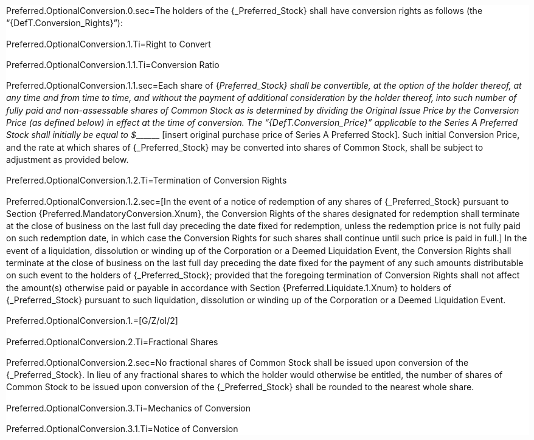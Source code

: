 Preferred.OptionalConversion.0.sec=The holders of the {_Preferred_Stock} shall have conversion rights as follows (the “{DefT.Conversion_Rights}”):

Preferred.OptionalConversion.1.Ti=Right to Convert

Preferred.OptionalConversion.1.1.Ti=Conversion Ratio

Preferred.OptionalConversion.1.1.sec=Each share of {_Preferred_Stock} shall be convertible, at the option of the holder thereof, at any time and from time to time, and without the payment of additional consideration by the holder thereof, into such number of fully paid and non-assessable shares of Common Stock as is determined by dividing the Original Issue Price  by the Conversion Price (as defined below) in effect at the time of conversion.  The “{DefT.Conversion_Price}” applicable to the Series A Preferred Stock shall initially be equal to $_______ [insert original purchase price of Series A Preferred Stock].   Such initial Conversion Price, and the rate at which shares of {_Preferred_Stock} may be converted into shares of Common Stock, shall be subject to adjustment as provided below.

Preferred.OptionalConversion.1.2.Ti=Termination of Conversion Rights

Preferred.OptionalConversion.1.2.sec=[In the event of a notice of redemption of any shares of {_Preferred_Stock} pursuant to Section {Preferred.MandatoryConversion.Xnum}, the Conversion Rights of the shares designated for redemption shall terminate at the close of business on the last full day preceding the date fixed for redemption, unless the redemption price is not fully paid on such redemption date, in which case the Conversion Rights for such shares shall continue until such price is paid in full.]   In the event of a liquidation, dissolution or winding up of the Corporation or a Deemed Liquidation Event, the Conversion Rights shall terminate at the close of business on the last full day preceding the date fixed for the payment of any such amounts distributable on such event to the holders of {_Preferred_Stock}; provided that the foregoing termination of Conversion Rights shall not affect the amount(s) otherwise paid or payable in accordance with Section {Preferred.Liquidate.1.Xnum} to holders of {_Preferred_Stock} pursuant to such liquidation, dissolution or winding up of the Corporation or a Deemed Liquidation Event.

Preferred.OptionalConversion.1.=[G/Z/ol/2]

Preferred.OptionalConversion.2.Ti=Fractional Shares

Preferred.OptionalConversion.2.sec=No fractional shares of Common Stock shall be issued upon conversion of the {_Preferred_Stock}.  In lieu of any fractional shares to which the holder would otherwise be entitled, the number of shares of Common Stock to be issued upon conversion of the {_Preferred_Stock} shall be rounded to the nearest whole share.

Preferred.OptionalConversion.3.Ti=Mechanics of Conversion

Preferred.OptionalConversion.3.1.Ti=Notice of Conversion
